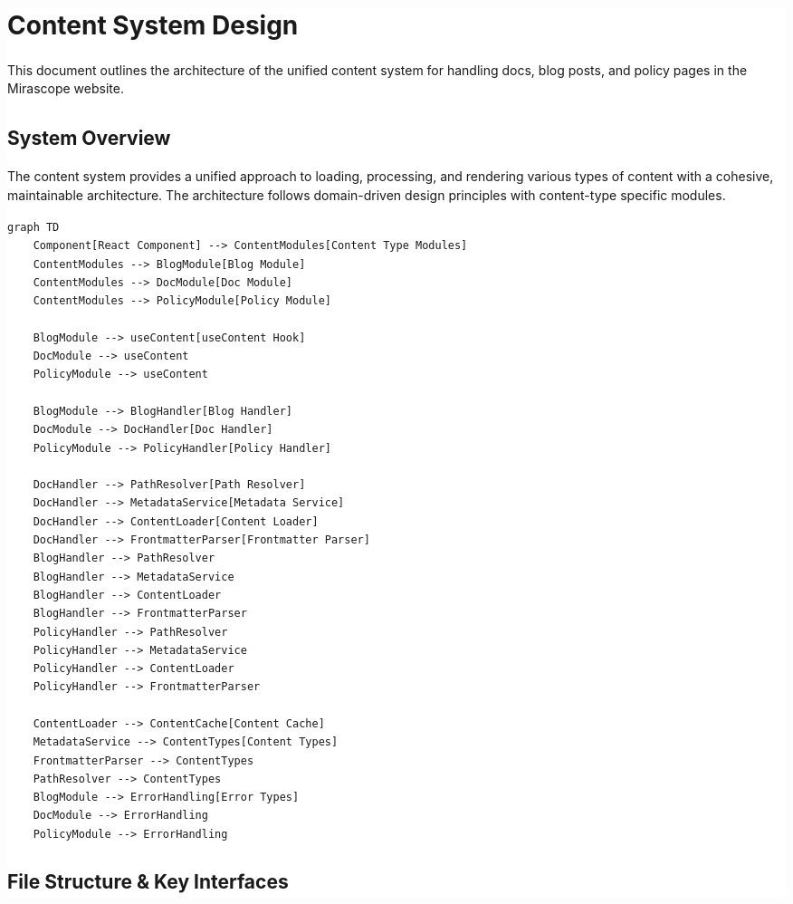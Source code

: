# Content System Design

This document outlines the architecture of the unified content system for handling docs, blog posts, and policy pages in the Mirascope website.

## System Overview

The content system provides a unified approach to loading, processing, and rendering various types of content with a cohesive, maintainable architecture. The architecture follows domain-driven design principles with content-type specific modules.

```mermaid
graph TD
    Component[React Component] --> ContentModules[Content Type Modules]
    ContentModules --> BlogModule[Blog Module]
    ContentModules --> DocModule[Doc Module]
    ContentModules --> PolicyModule[Policy Module]
    
    BlogModule --> useContent[useContent Hook]
    DocModule --> useContent
    PolicyModule --> useContent
    
    BlogModule --> BlogHandler[Blog Handler]
    DocModule --> DocHandler[Doc Handler]
    PolicyModule --> PolicyHandler[Policy Handler]
    
    DocHandler --> PathResolver[Path Resolver]
    DocHandler --> MetadataService[Metadata Service]
    DocHandler --> ContentLoader[Content Loader]
    DocHandler --> FrontmatterParser[Frontmatter Parser]
    BlogHandler --> PathResolver
    BlogHandler --> MetadataService
    BlogHandler --> ContentLoader
    BlogHandler --> FrontmatterParser
    PolicyHandler --> PathResolver
    PolicyHandler --> MetadataService
    PolicyHandler --> ContentLoader
    PolicyHandler --> FrontmatterParser
    
    ContentLoader --> ContentCache[Content Cache]
    MetadataService --> ContentTypes[Content Types]
    FrontmatterParser --> ContentTypes
    PathResolver --> ContentTypes
    BlogModule --> ErrorHandling[Error Types]
    DocModule --> ErrorHandling
    PolicyModule --> ErrorHandling
```

## File Structure & Key Interfaces


  [K in ContentType]: ContentTypeHandler<ContentTypeToMeta<K>>;
